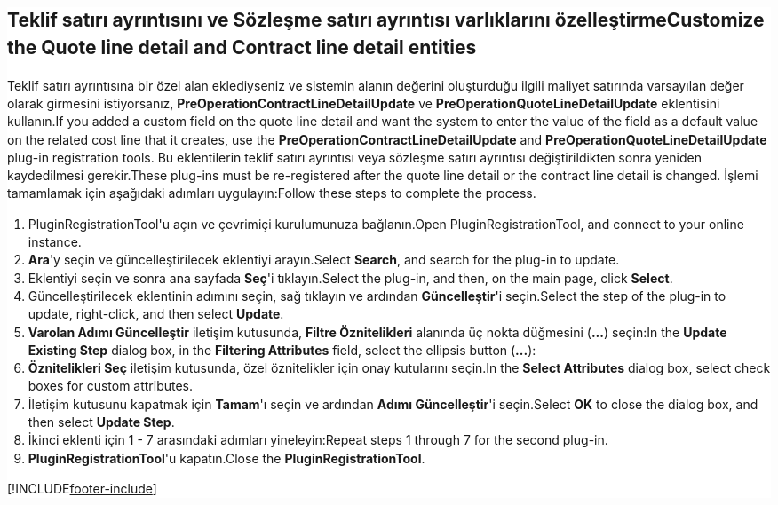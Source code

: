 ## <a name="customize-the-quote-line-detail-and-contract-line-detail-entities"></a><span data-ttu-id="cbc25-179">Teklif satırı ayrıntısını ve Sözleşme satırı ayrıntısı varlıklarını özelleştirme</span><span class="sxs-lookup"><span data-stu-id="cbc25-179">Customize the Quote line detail and Contract line detail entities</span></span>

<span data-ttu-id="cbc25-180">Teklif satırı ayrıntısına bir özel alan eklediyseniz ve sistemin alanın değerini oluşturduğu ilgili maliyet satırında varsayılan değer olarak girmesini istiyorsanız, **PreOperationContractLineDetailUpdate** ve **PreOperationQuoteLineDetailUpdate** eklentisini kullanın.</span><span class="sxs-lookup"><span data-stu-id="cbc25-180">If you added a custom field on the quote line detail and want the system to enter the value of the field as a default value on the related cost line that it creates, use the **PreOperationContractLineDetailUpdate** and **PreOperationQuoteLineDetailUpdate** plug-in registration tools.</span></span> <span data-ttu-id="cbc25-181">Bu eklentilerin teklif satırı ayrıntısı veya sözleşme satırı ayrıntısı değiştirildikten sonra yeniden kaydedilmesi gerekir.</span><span class="sxs-lookup"><span data-stu-id="cbc25-181">These plug-ins must be re-registered after the quote line detail or the contract line detail is changed.</span></span> <span data-ttu-id="cbc25-182">İşlemi tamamlamak için aşağıdaki adımları uygulayın:</span><span class="sxs-lookup"><span data-stu-id="cbc25-182">Follow these steps to complete the process.</span></span>

1. <span data-ttu-id="cbc25-183">PluginRegistrationTool'u açın ve çevrimiçi kurulumunuza bağlanın.</span><span class="sxs-lookup"><span data-stu-id="cbc25-183">Open PluginRegistrationTool, and connect to your online instance.</span></span>
2. <span data-ttu-id="cbc25-184">**Ara**'y seçin ve güncelleştirilecek eklentiyi arayın.</span><span class="sxs-lookup"><span data-stu-id="cbc25-184">Select **Search**, and search for the plug-in to update.</span></span>
3. <span data-ttu-id="cbc25-185">Eklentiyi seçin ve sonra ana sayfada **Seç**'i tıklayın.</span><span class="sxs-lookup"><span data-stu-id="cbc25-185">Select the plug-in, and then, on the main page, click **Select**.</span></span>
4. <span data-ttu-id="cbc25-186">Güncelleştirilecek eklentinin adımını seçin, sağ tıklayın ve ardından **Güncelleştir**'i seçin.</span><span class="sxs-lookup"><span data-stu-id="cbc25-186">Select the step of the plug-in to update, right-click, and then select **Update**.</span></span>
5. <span data-ttu-id="cbc25-187">**Varolan Adımı Güncelleştir** iletişim kutusunda, **Filtre Öznitelikleri** alanında üç nokta düğmesini (**...**) seçin:</span><span class="sxs-lookup"><span data-stu-id="cbc25-187">In the **Update Existing Step** dialog box, in the **Filtering Attributes** field, select the ellipsis button (**...**):</span></span>
6. <span data-ttu-id="cbc25-188">**Öznitelikleri Seç** iletişim kutusunda, özel öznitelikler için onay kutularını seçin.</span><span class="sxs-lookup"><span data-stu-id="cbc25-188">In the **Select Attributes** dialog box, select check boxes for custom attributes.</span></span>
7. <span data-ttu-id="cbc25-189">İletişim kutusunu kapatmak için **Tamam**'ı seçin ve ardından **Adımı Güncelleştir**'i seçin.</span><span class="sxs-lookup"><span data-stu-id="cbc25-189">Select **OK** to close the dialog box, and then select **Update Step**.</span></span>
8. <span data-ttu-id="cbc25-190">İkinci eklenti için 1 - 7 arasındaki adımları yineleyin:</span><span class="sxs-lookup"><span data-stu-id="cbc25-190">Repeat steps 1 through 7 for the second plug-in.</span></span>
9. <span data-ttu-id="cbc25-191">**PluginRegistrationTool**'u kapatın.</span><span class="sxs-lookup"><span data-stu-id="cbc25-191">Close the **PluginRegistrationTool**.</span></span>


[!INCLUDE[footer-include](../includes/footer-banner.md)]
